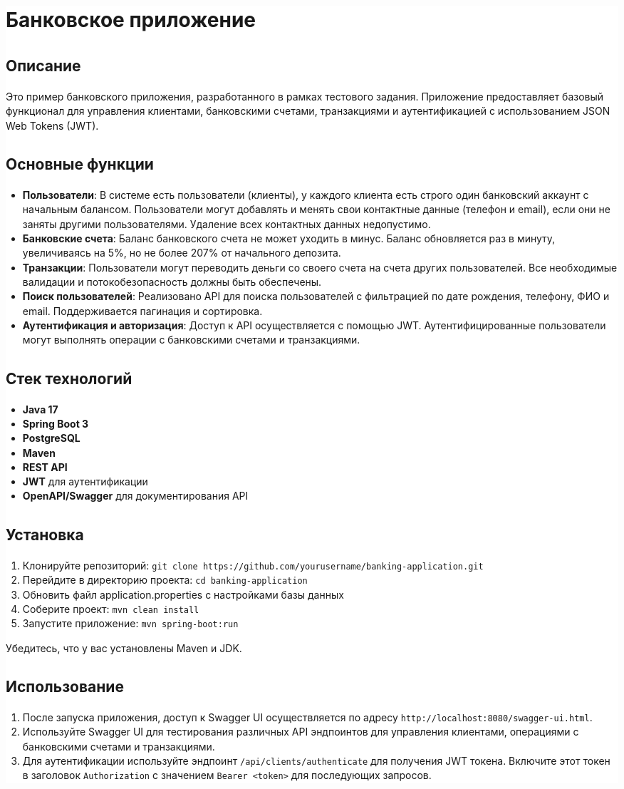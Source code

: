 # Банковское приложение

## Описание

Это пример банковского приложения, разработанного в рамках тестового задания. Приложение предоставляет базовый функционал для управления клиентами, банковскими счетами, транзакциями и аутентификацией с использованием JSON Web Tokens (JWT).

## Основные функции

- **Пользователи**: В системе есть пользователи (клиенты), у каждого клиента есть строго один банковский аккаунт с начальным балансом. Пользователи могут добавлять и менять свои контактные данные (телефон и email), если они не заняты другими пользователями. Удаление всех контактных данных недопустимо.
- **Банковские счета**: Баланс банковского счета не может уходить в минус. Баланс обновляется раз в минуту, увеличиваясь на 5%, но не более 207% от начального депозита.
- **Транзакции**: Пользователи могут переводить деньги со своего счета на счета других пользователей. Все необходимые валидации и потокобезопасность должны быть обеспечены.
- **Поиск пользователей**: Реализовано API для поиска пользователей с фильтрацией по дате рождения, телефону, ФИО и email. Поддерживается пагинация и сортировка.
- **Аутентификация и авторизация**: Доступ к API осуществляется с помощью JWT. Аутентифицированные пользователи могут выполнять операции с банковскими счетами и транзакциями.

## Стек технологий

- **Java 17**
- **Spring Boot 3**
- **PostgreSQL**
- **Maven**
- **REST API**
- **JWT** для аутентификации
- **OpenAPI/Swagger** для документирования API

## Установка

1. Клонируйте репозиторий: `git clone https://github.com/yourusername/banking-application.git`
2. Перейдите в директорию проекта: `cd banking-application`
3. Обновить файл application.properties с настройками базы данных
4. Соберите проект: `mvn clean install`
5. Запустите приложение: `mvn spring-boot:run`

Убедитесь, что у вас установлены Maven и JDK.

## Использование

1. После запуска приложения, доступ к Swagger UI осуществляется по адресу `http://localhost:8080/swagger-ui.html`.
2. Используйте Swagger UI для тестирования различных API эндпоинтов для управления клиентами, операциями с банковскими счетами и транзакциями.
3. Для аутентификации используйте эндпоинт `/api/clients/authenticate` для получения JWT токена. Включите этот токен в заголовок `Authorization` с значением `Bearer <token>` для последующих запросов.
